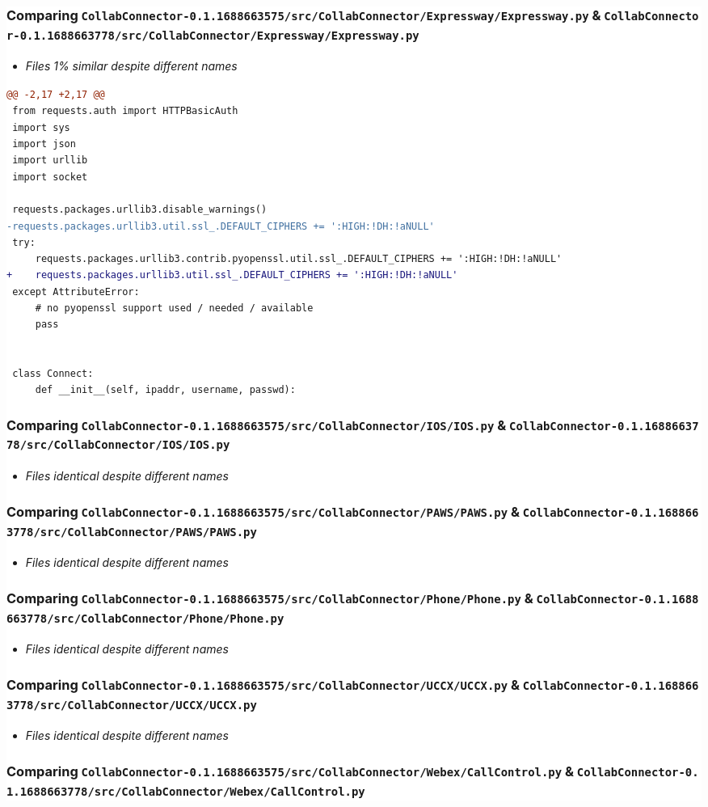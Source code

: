 ### Comparing `CollabConnector-0.1.1688663575/src/CollabConnector/Expressway/Expressway.py` & `CollabConnector-0.1.1688663778/src/CollabConnector/Expressway/Expressway.py`

 * *Files 1% similar despite different names*

```diff
@@ -2,17 +2,17 @@
 from requests.auth import HTTPBasicAuth
 import sys
 import json
 import urllib
 import socket
 
 requests.packages.urllib3.disable_warnings()
-requests.packages.urllib3.util.ssl_.DEFAULT_CIPHERS += ':HIGH:!DH:!aNULL'
 try:
     requests.packages.urllib3.contrib.pyopenssl.util.ssl_.DEFAULT_CIPHERS += ':HIGH:!DH:!aNULL'
+    requests.packages.urllib3.util.ssl_.DEFAULT_CIPHERS += ':HIGH:!DH:!aNULL'
 except AttributeError:
     # no pyopenssl support used / needed / available
     pass
 
 
 class Connect:
     def __init__(self, ipaddr, username, passwd):
```

### Comparing `CollabConnector-0.1.1688663575/src/CollabConnector/IOS/IOS.py` & `CollabConnector-0.1.1688663778/src/CollabConnector/IOS/IOS.py`

 * *Files identical despite different names*

### Comparing `CollabConnector-0.1.1688663575/src/CollabConnector/PAWS/PAWS.py` & `CollabConnector-0.1.1688663778/src/CollabConnector/PAWS/PAWS.py`

 * *Files identical despite different names*

### Comparing `CollabConnector-0.1.1688663575/src/CollabConnector/Phone/Phone.py` & `CollabConnector-0.1.1688663778/src/CollabConnector/Phone/Phone.py`

 * *Files identical despite different names*

### Comparing `CollabConnector-0.1.1688663575/src/CollabConnector/UCCX/UCCX.py` & `CollabConnector-0.1.1688663778/src/CollabConnector/UCCX/UCCX.py`

 * *Files identical despite different names*

### Comparing `CollabConnector-0.1.1688663575/src/CollabConnector/Webex/CallControl.py` & `CollabConnector-0.1.1688663778/src/CollabConnector/Webex/CallControl.py`
